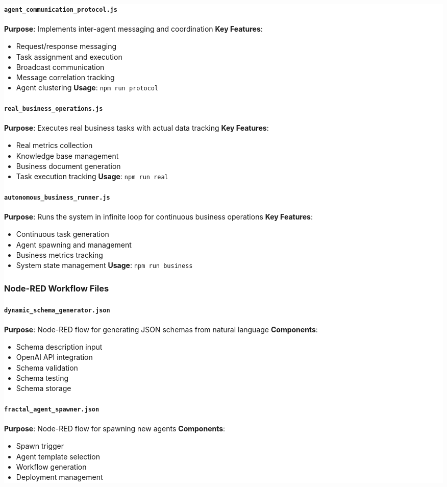 #### `agent_communication_protocol.js`

**Purpose**: Implements inter-agent messaging and coordination
**Key Features**:

- Request/response messaging
- Task assignment and execution
- Broadcast communication
- Message correlation tracking
- Agent clustering
  **Usage**: `npm run protocol`

#### `real_business_operations.js`

**Purpose**: Executes real business tasks with actual data tracking
**Key Features**:

- Real metrics collection
- Knowledge base management
- Business document generation
- Task execution tracking
  **Usage**: `npm run real`

#### `autonomous_business_runner.js`

**Purpose**: Runs the system in infinite loop for continuous business operations
**Key Features**:

- Continuous task generation
- Agent spawning and management
- Business metrics tracking
- System state management
  **Usage**: `npm run business`

### Node-RED Workflow Files

#### `dynamic_schema_generator.json`

**Purpose**: Node-RED flow for generating JSON schemas from natural language
**Components**:

- Schema description input
- OpenAI API integration
- Schema validation
- Schema testing
- Schema storage

#### `fractal_agent_spawner.json`

**Purpose**: Node-RED flow for spawning new agents
**Components**:

- Spawn trigger
- Agent template selection
- Workflow generation
- Deployment management
